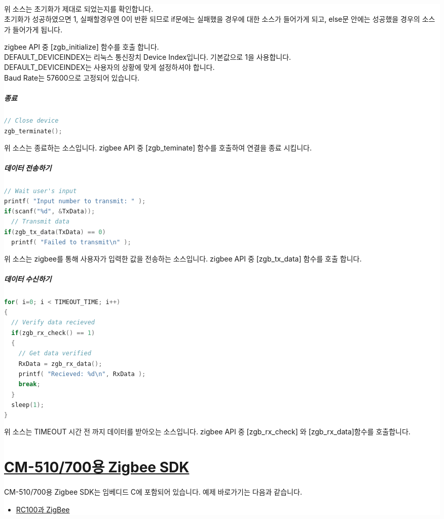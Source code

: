 위 소스는 초기화가 제대로 되었는지를 확인합니다.  
초기화가 성공하였으면 1, 실패할경우엔 0이 반환 되므로 if문에는 실패했을 경우에 대한 소스가 들어가게 되고, else문 안에는 성공했을 경우의 소스가 들어가게 됩니다.  

zigbee API 중 [zgb_initialize] 함수를 호출 합니다.  
DEFAULT_DEVICEINDEX는 리눅스 통신장치 Device Index입니다. 기본값으로 1을 사용합니다.  
DEFAULT_DEVICEINDEX는 사용자의 상황에 맞게 설정하셔야 합니다.  
Baud Rate는 57600으로 고정되어 있습니다.

##### 종료

```c
// Close device
zgb_terminate();
```

위 소스는 종료하는 소스입니다. zigbee API 중 [zgb_teminate] 함수를 호출하여 연결을 종료 시킵니다.

##### 데이터 전송하기

```c
// Wait user's input
printf( "Input number to transmit: " );
if(scanf("%d", &TxData));
  // Transmit data
if(zgb_tx_data(TxData) == 0)
  printf( "Failed to transmit\n" );
```

위 소스는 zigbee를 통해 사용자가 입력한 값을 전송하는 소스입니다. zigbee API 중 [zgb_tx_data] 함수를 호출 합니다.

##### 데이터 수신하기

```c
for( i=0; i < TIMEOUT_TIME; i++)
{
  // Verify data recieved
  if(zgb_rx_check() == 1)
  {
    // Get data verified
    RxData = zgb_rx_data();
    printf( "Recieved: %d\n", RxData );
    break;
  }
  sleep(1);
}
```

위 소스는 TIMEOUT 시간 전 까지 데이터를 받아오는 소스입니다. zigbee API 중 [zgb_rx_check] 와 [zgb_rx_data]함수를 호출합니다.


# [CM-510/700용 Zigbee SDK](#cm-510710용-zigbee-sdk)

CM-510/700용 Zigbee SDK는 임베디드 C에 포함되어 있습니다. 예제 바로가기는 다음과 같습니다.
- [RC100과 ZigBee]

[RC100과 ZigBee]: /docs/kr/software/embedded_sdk/embedded_c_cm510/#rc100과-zigbee
